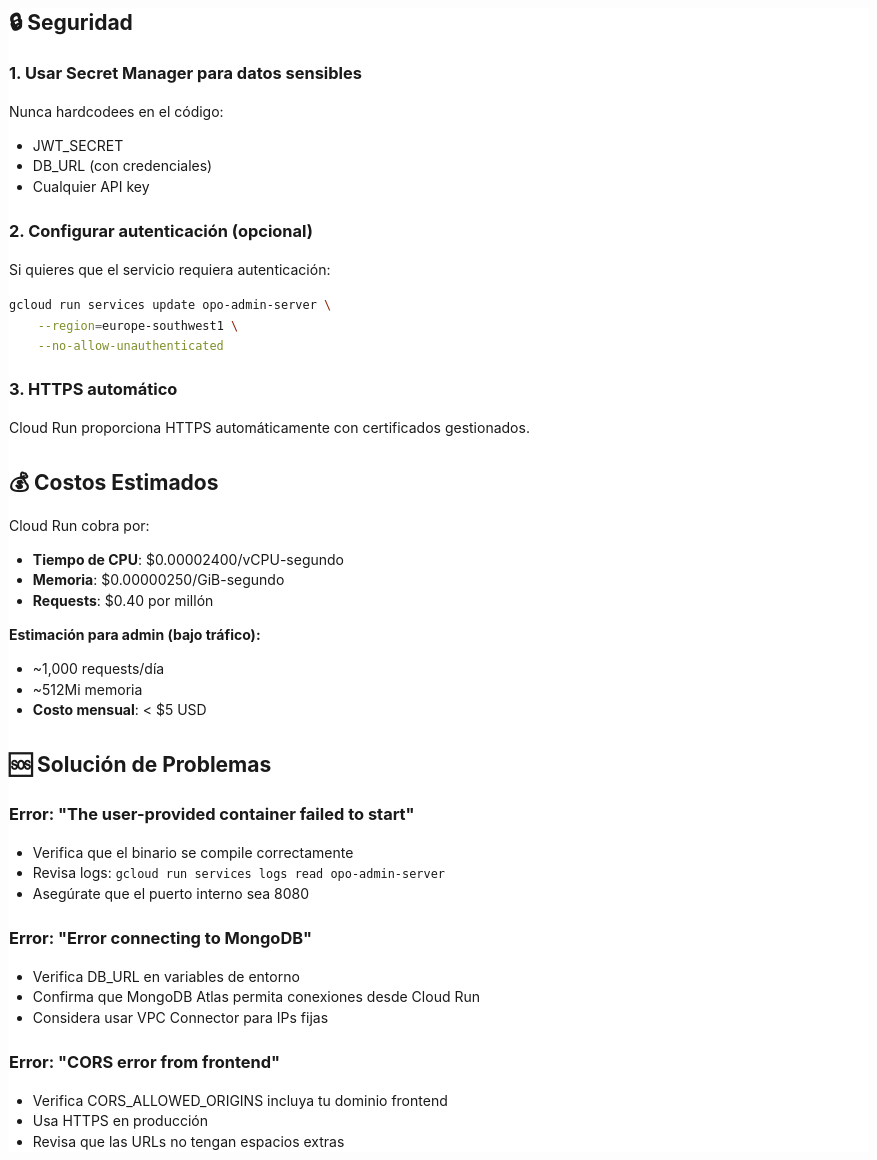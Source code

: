 ## 🔒 Seguridad

### 1. Usar Secret Manager para datos sensibles

Nunca hardcodees en el código:
- JWT_SECRET
- DB_URL (con credenciales)
- Cualquier API key

### 2. Configurar autenticación (opcional)

Si quieres que el servicio requiera autenticación:

```bash
gcloud run services update opo-admin-server \
    --region=europe-southwest1 \
    --no-allow-unauthenticated
```

### 3. HTTPS automático

Cloud Run proporciona HTTPS automáticamente con certificados gestionados.

## 💰 Costos Estimados

Cloud Run cobra por:
- **Tiempo de CPU**: $0.00002400/vCPU-segundo
- **Memoria**: $0.00000250/GiB-segundo
- **Requests**: $0.40 por millón

**Estimación para admin (bajo tráfico):**
- ~1,000 requests/día
- ~512Mi memoria
- **Costo mensual**: < $5 USD

## 🆘 Solución de Problemas

### Error: "The user-provided container failed to start"
- Verifica que el binario se compile correctamente
- Revisa logs: `gcloud run services logs read opo-admin-server`
- Asegúrate que el puerto interno sea 8080

### Error: "Error connecting to MongoDB"
- Verifica DB_URL en variables de entorno
- Confirma que MongoDB Atlas permita conexiones desde Cloud Run
- Considera usar VPC Connector para IPs fijas

### Error: "CORS error from frontend"
- Verifica CORS_ALLOWED_ORIGINS incluya tu dominio frontend
- Usa HTTPS en producción
- Revisa que las URLs no tengan espacios extras
